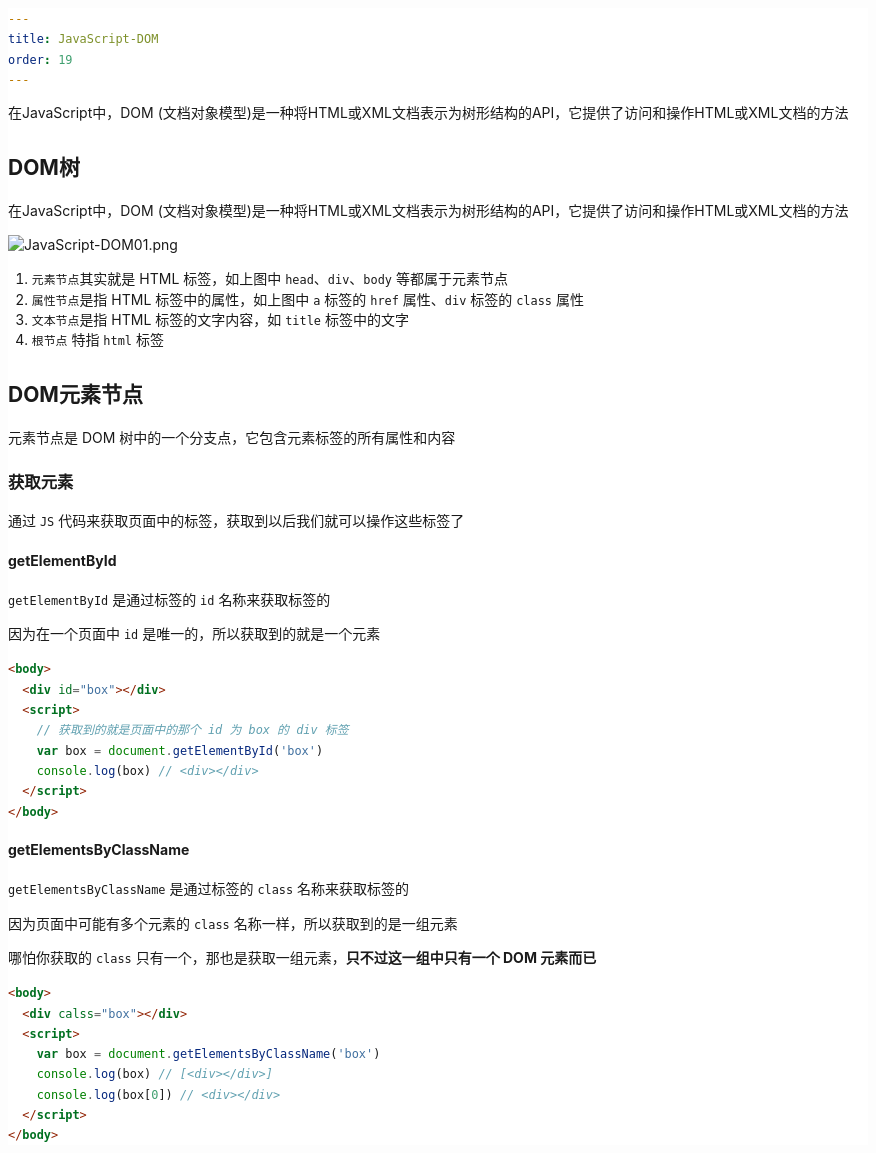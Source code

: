 ```yaml
---
title: JavaScript-DOM
order: 19
---
```


在JavaScript中，DOM (文档对象模型)是一种将HTML或XML文档表示为树形结构的API，它提供了访问和操作HTML或XML文档的方法

## DOM树

在JavaScript中，DOM (文档对象模型)是一种将HTML或XML文档表示为树形结构的API，它提供了访问和操作HTML或XML文档的方法

![JavaScript-DOM01.png](https://zhf-picture.oss-cn-qingdao.aliyuncs.com/my-img/JavaScript-DOM01.png)

1. `元素节点`其实就是 HTML 标签，如上图中 `head`、`div`、`body` 等都属于元素节点
2. `属性节点`是指 HTML 标签中的属性，如上图中 `a` 标签的 `href` 属性、`div` 标签的 `class` 属性
3. `文本节点`是指 HTML 标签的文字内容，如 `title` 标签中的文字
4. `根节点` 特指 `html` 标签

## DOM元素节点

元素节点是 DOM 树中的一个分支点，它包含元素标签的所有属性和内容

### 获取元素

通过 `JS` 代码来获取页面中的标签，获取到以后我们就可以操作这些标签了

#### getElementById

`getElementById` 是通过标签的 `id` 名称来获取标签的

因为在一个页面中 `id` 是唯一的，所以获取到的就是一个元素

```html
<body>
  <div id="box"></div>
  <script>
    // 获取到的就是页面中的那个 id 为 box 的 div 标签
  	var box = document.getElementById('box')
  	console.log(box) // <div></div>
  </script>
</body>
```

#### getElementsByClassName

`getElementsByClassName` 是通过标签的 `class` 名称来获取标签的

因为页面中可能有多个元素的 `class` 名称一样，所以获取到的是一组元素

哪怕你获取的 `class` 只有一个，那也是获取一组元素，**只不过这一组中只有一个 DOM 元素而已**

```html
<body>
  <div calss="box"></div>
  <script>
  	var box = document.getElementsByClassName('box')
  	console.log(box) // [<div></div>]
    console.log(box[0]) // <div></div>
  </script>
</body>
```
